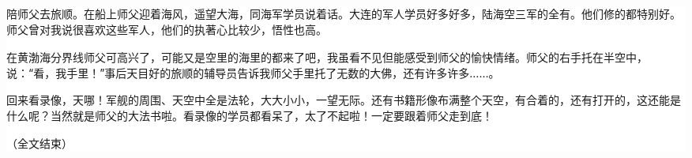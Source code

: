 陪师父去旅顺。在船上师父迎着海风，遥望大海，同海军学员说着话。大连的军人学员好多好多，陆海空三军的全有。他们修的都特别好。师父曾对我说很喜欢这些军人，他们的执著心比较少，悟性也高。

在黄渤海分界线师父可高兴了，可能又是空里的海里的都来了吧，我虽看不见但能感受到师父的愉快情绪。师父的右手托在半空中，说：“看，我手里！”事后天目好的旅顺的辅导员告诉我师父手里托了无数的大佛，还有许多许多……。

回来看录像，天哪！军舰的周围、天空中全是法轮，大大小小，一望无际。还有书籍形像布满整个天空，有合着的，还有打开的，这还能是什么呢？当然就是师父的大法书啦。看录像的学员都看呆了，太了不起啦！一定要跟着师父走到底！

（全文结束）